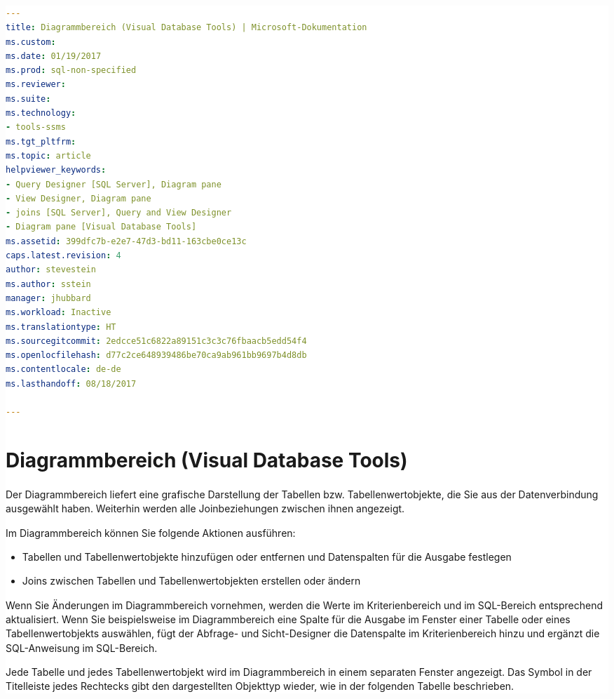 ```yaml
---
title: Diagrammbereich (Visual Database Tools) | Microsoft-Dokumentation
ms.custom: 
ms.date: 01/19/2017
ms.prod: sql-non-specified
ms.reviewer: 
ms.suite: 
ms.technology:
- tools-ssms
ms.tgt_pltfrm: 
ms.topic: article
helpviewer_keywords:
- Query Designer [SQL Server], Diagram pane
- View Designer, Diagram pane
- joins [SQL Server], Query and View Designer
- Diagram pane [Visual Database Tools]
ms.assetid: 399dfc7b-e2e7-47d3-bd11-163cbe0ce13c
caps.latest.revision: 4
author: stevestein
ms.author: sstein
manager: jhubbard
ms.workload: Inactive
ms.translationtype: HT
ms.sourcegitcommit: 2edcce51c6822a89151c3c3c76fbaacb5edd54f4
ms.openlocfilehash: d77c2ce648939486be70ca9ab961bb9697b4d8db
ms.contentlocale: de-de
ms.lasthandoff: 08/18/2017

---
```

# <a name="diagram-pane-visual-database-tools"></a>Diagrammbereich (Visual Database Tools)
Der Diagrammbereich liefert eine grafische Darstellung der Tabellen bzw. Tabellenwertobjekte, die Sie aus der Datenverbindung ausgewählt haben. Weiterhin werden alle Joinbeziehungen zwischen ihnen angezeigt.  
  
Im Diagrammbereich können Sie folgende Aktionen ausführen:  
  
-   Tabellen und Tabellenwertobjekte hinzufügen oder entfernen und Datenspalten für die Ausgabe festlegen  
  
-   Joins zwischen Tabellen und Tabellenwertobjekten erstellen oder ändern  
  
Wenn Sie Änderungen im Diagrammbereich vornehmen, werden die Werte im Kriterienbereich und im SQL-Bereich entsprechend aktualisiert. Wenn Sie beispielsweise im Diagrammbereich eine Spalte für die Ausgabe im Fenster einer Tabelle oder eines Tabellenwertobjekts auswählen, fügt der Abfrage- und Sicht-Designer die Datenspalte im Kriterienbereich hinzu und ergänzt die SQL-Anweisung im SQL-Bereich.  
  
Jede Tabelle und jedes Tabellenwertobjekt wird im Diagrammbereich in einem separaten Fenster angezeigt. Das Symbol in der Titelleiste jedes Rechtecks gibt den dargestellten Objekttyp wieder, wie in der folgenden Tabelle beschrieben.  
  